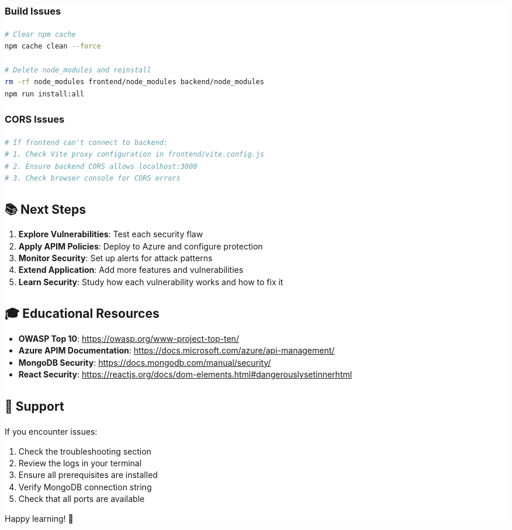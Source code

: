 ### Build Issues
```bash
# Clear npm cache
npm cache clean --force

# Delete node_modules and reinstall
rm -rf node_modules frontend/node_modules backend/node_modules
npm run install:all
```

### CORS Issues
```bash
# If frontend can't connect to backend:
# 1. Check Vite proxy configuration in frontend/vite.config.js
# 2. Ensure backend CORS allows localhost:3000
# 3. Check browser console for CORS errors
```

## 📚 Next Steps

1. **Explore Vulnerabilities**: Test each security flaw
2. **Apply APIM Policies**: Deploy to Azure and configure protection
3. **Monitor Security**: Set up alerts for attack patterns
4. **Extend Application**: Add more features and vulnerabilities
5. **Learn Security**: Study how each vulnerability works and how to fix it

## 🎓 Educational Resources

- **OWASP Top 10**: https://owasp.org/www-project-top-ten/
- **Azure APIM Documentation**: https://docs.microsoft.com/azure/api-management/
- **MongoDB Security**: https://docs.mongodb.com/manual/security/
- **React Security**: https://reactjs.org/docs/dom-elements.html#dangerouslysetinnerhtml

## 🤝 Support

If you encounter issues:
1. Check the troubleshooting section
2. Review the logs in your terminal
3. Ensure all prerequisites are installed
4. Verify MongoDB connection string
5. Check that all ports are available

Happy learning! 🎉 